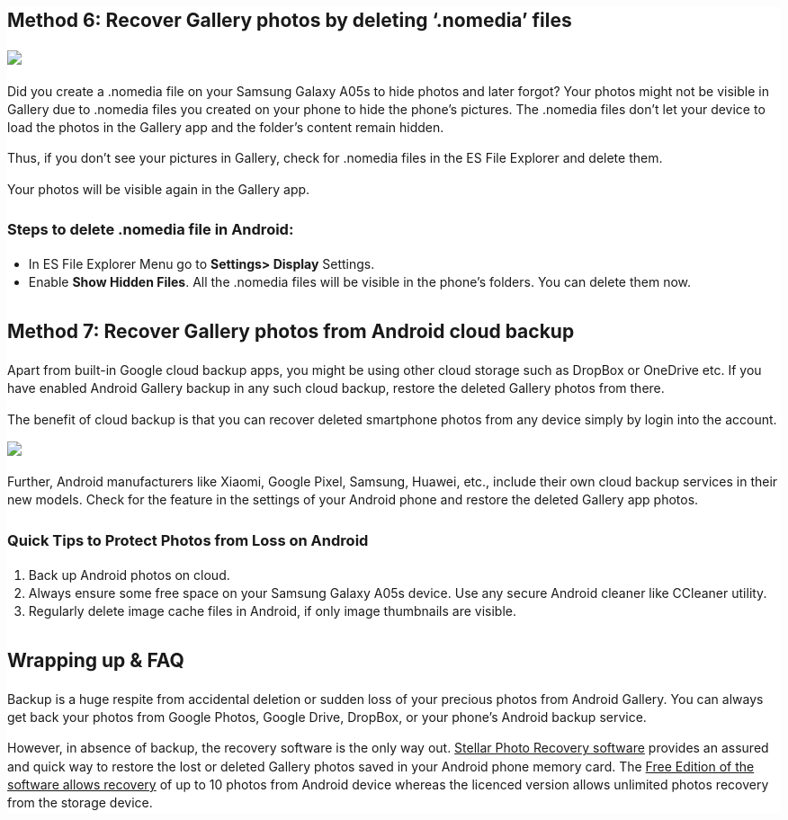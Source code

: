 ## Method 6: Recover Gallery photos by deleting ‘.nomedia’ files

![](https://tools.techidaily.com/images/apps/stellar/stellar-photo-recovery/how-to-recover-deleted-photos-from-android-gallery-app/Nomedia-file-android-768x469.webp)

Did you create a .nomedia file on your Samsung Galaxy A05s to hide photos and later forgot? Your photos might not be visible in Gallery due to .nomedia files you created on your phone to hide the phone’s pictures. The .nomedia files don’t let your device to load the photos in the Gallery app and the folder’s content remain hidden.

Thus, if you don’t see your pictures in Gallery, check for .nomedia files in the ES File Explorer and delete them.

Your photos will be visible again in the Gallery app.

### Steps to delete .nomedia file in Android:

- In ES File Explorer Menu go to **Settings> Display** Settings.
- Enable **Show Hidden Files**. All the .nomedia files will be visible in the phone’s folders. You can delete them now.

## Method 7: Recover Gallery photos from Android cloud backup

Apart from built-in Google cloud backup apps, you might be using other cloud storage such as DropBox or OneDrive etc. If you have enabled Android Gallery backup in any such cloud backup, restore the deleted Gallery photos from there.

The benefit of cloud backup is that you can recover deleted smartphone photos from any device simply by login into the account.

![](https://tools.techidaily.com/images/apps/stellar/stellar-photo-recovery/how-to-recover-deleted-photos-from-android-gallery-app/Cloud-backup-in-Android-Xiaomi-768x469.webp)

Further, Android manufacturers like Xiaomi, Google Pixel, Samsung, Huawei, etc., include their own cloud backup services in their new models. Check for the feature in the settings of your Android phone and restore the deleted Gallery app photos.

### Quick Tips to Protect Photos from Loss on Android

1. Back up Android photos on cloud.
2. Always ensure some free space on your Samsung Galaxy A05s device. Use any secure Android cleaner like CCleaner utility.
3. Regularly delete image cache files in Android, if only image thumbnails are visible.

## Wrapping up & FAQ

Backup is a huge respite from accidental deletion or sudden loss of your precious photos from Android Gallery. You can always get back your photos from Google Photos, Google Drive, DropBox, or your phone’s Android backup service.

However, in absence of backup, the recovery software is the only way out. [Stellar Photo Recovery software](https://tools.techidaily.com/stellar-photo-recovery/) provides an assured and quick way to restore the lost or deleted Gallery photos saved in your Android phone memory card. The [Free Edition of the software allows recovery](https://tools.techidaily.com/stellar-photo-recovery/) of up to 10 photos from Android device whereas the licenced version allows unlimited photos recovery from the storage device. 
